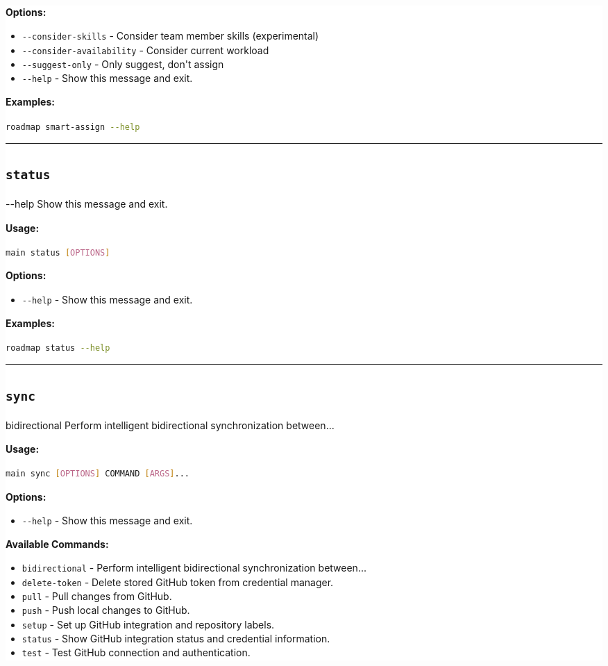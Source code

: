 **Options:**

- `--consider-skills` - Consider team member skills (experimental)
- `--consider-availability` - Consider current workload
- `--suggest-only` - Only suggest, don't assign
- `--help` - Show this message and exit.

**Examples:**

```bash
roadmap smart-assign --help
```

---

## `status`

--help  Show this message and exit.

**Usage:**
```bash
main status [OPTIONS]
```

**Options:**

- `--help` - Show this message and exit.

**Examples:**

```bash
roadmap status --help
```

---

## `sync`

bidirectional  Perform intelligent bidirectional synchronization between...

**Usage:**
```bash
main sync [OPTIONS] COMMAND [ARGS]...
```

**Options:**

- `--help` - Show this message and exit.

**Available Commands:**

- `bidirectional` - Perform intelligent bidirectional synchronization between...
- `delete-token` - Delete stored GitHub token from credential manager.
- `pull` - Pull changes from GitHub.
- `push` - Push local changes to GitHub.
- `setup` - Set up GitHub integration and repository labels.
- `status` - Show GitHub integration status and credential information.
- `test` - Test GitHub connection and authentication.
